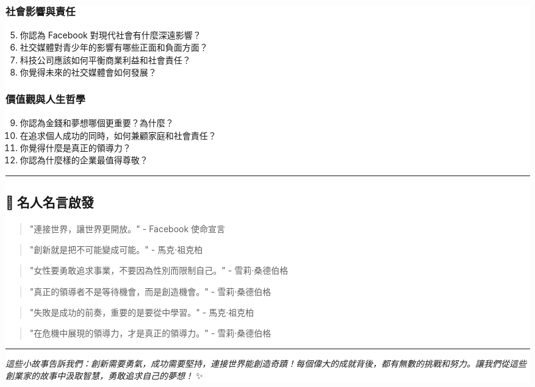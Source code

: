 ### 社會影響與責任
5. 你認為 Facebook 對現代社會有什麼深遠影響？
6. 社交媒體對青少年的影響有哪些正面和負面方面？
7. 科技公司應該如何平衡商業利益和社會責任？
8. 你覺得未來的社交媒體會如何發展？

### 價值觀與人生哲學
9. 你認為金錢和夢想哪個更重要？為什麼？
10. 在追求個人成功的同時，如何兼顧家庭和社會責任？
11. 你覺得什麼是真正的領導力？
12. 你認為什麼樣的企業最值得尊敬？

---

## 🌟 名人名言啟發

> "連接世界，讓世界更開放。" - Facebook 使命宣言

> "創新就是把不可能變成可能。" - 馬克·祖克柏

> "女性要勇敢追求事業，不要因為性別而限制自己。" - 雪莉·桑德伯格

> "真正的領導者不是等待機會，而是創造機會。" - 雪莉·桑德伯格

> "失敗是成功的前奏，重要的是要從中學習。" - 馬克·祖克柏

> "在危機中展現的領導力，才是真正的領導力。" - 雪莉·桑德伯格

---

*這些小故事告訴我們：創新需要勇氣，成功需要堅持，連接世界能創造奇蹟！每個偉大的成就背後，都有無數的挑戰和努力。讓我們從這些創業家的故事中汲取智慧，勇敢追求自己的夢想！* ✨
